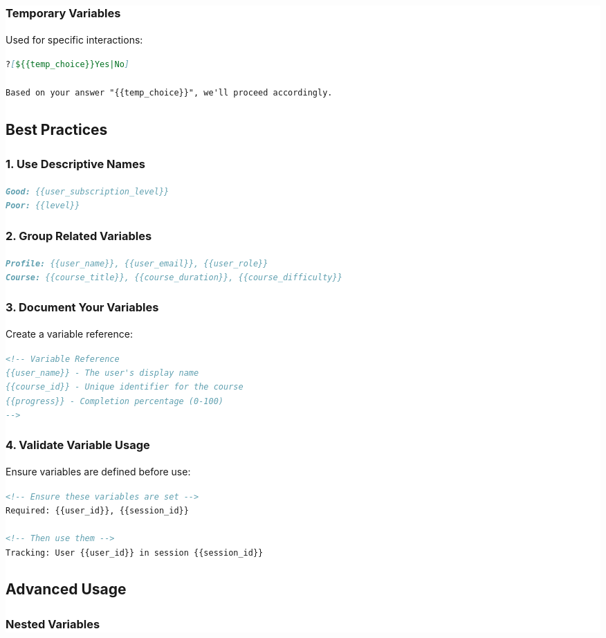 ### Temporary Variables

Used for specific interactions:

```markdown
?[${{temp_choice}}Yes|No]

Based on your answer "{{temp_choice}}", we'll proceed accordingly.
```

## Best Practices

### 1. Use Descriptive Names

```markdown
Good: {{user_subscription_level}}
Poor: {{level}}
```

### 2. Group Related Variables

```markdown
Profile: {{user_name}}, {{user_email}}, {{user_role}}
Course: {{course_title}}, {{course_duration}}, {{course_difficulty}}
```

### 3. Document Your Variables

Create a variable reference:

```markdown
<!-- Variable Reference
{{user_name}} - The user's display name
{{course_id}} - Unique identifier for the course
{{progress}} - Completion percentage (0-100)
-->
```

### 4. Validate Variable Usage

Ensure variables are defined before use:

```markdown
<!-- Ensure these variables are set -->
Required: {{user_id}}, {{session_id}}

<!-- Then use them -->
Tracking: User {{user_id}} in session {{session_id}}
```

## Advanced Usage

### Nested Variables
